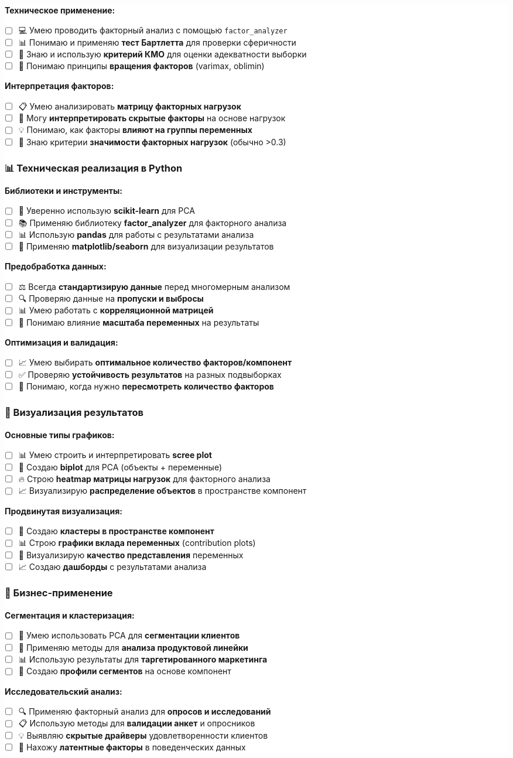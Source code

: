 **Техническое применение:**
- [ ] 💻 Умею проводить факторный анализ с помощью `factor_analyzer`
- [ ] 📊 Понимаю и применяю **тест Бартлетта** для проверки сферичности
- [ ] 🎯 Знаю и использую **критерий КМО** для оценки адекватности выборки
- [ ] 🔄 Понимаю принципы **вращения факторов** (varimax, oblimin)

**Интерпретация факторов:**
- [ ] 📋 Умею анализировать **матрицу факторных нагрузок**
- [ ] 🎯 Могу **интерпретировать скрытые факторы** на основе нагрузок
- [ ] 💡 Понимаю, как факторы **влияют на группы переменных**
- [ ] 🔢 Знаю критерии **значимости факторных нагрузок** (обычно >0.3)

### 📊 Техническая реализация в Python

**Библиотеки и инструменты:**
- [ ] 🐍 Уверенно использую **scikit-learn** для PCA
- [ ] 📚 Применяю библиотеку **factor_analyzer** для факторного анализа
- [ ] 📊 Использую **pandas** для работы с результатами анализа
- [ ] 🎨 Применяю **matplotlib/seaborn** для визуализации результатов

**Предобработка данных:**
- [ ] ⚖️ Всегда **стандартизирую данные** перед многомерным анализом
- [ ] 🔍 Проверяю данные на **пропуски и выбросы**
- [ ] 📊 Умею работать с **корреляционной матрицей**
- [ ] 🎯 Понимаю влияние **масштаба переменных** на результаты

**Оптимизация и валидация:**
- [ ] 📈 Умею выбирать **оптимальное количество факторов/компонент**
- [ ] ✅ Проверяю **устойчивость результатов** на разных подвыборках
- [ ] 🔄 Понимаю, когда нужно **пересмотреть количество факторов**

### 🎨 Визуализация результатов

**Основные типы графиков:**
- [ ] 📊 Умею строить и интерпретировать **scree plot**
- [ ] 🎯 Создаю **biplot** для PCA (объекты + переменные)
- [ ] 🔥 Строю **heatmap матрицы нагрузок** для факторного анализа
- [ ] 📈 Визуализирую **распределение объектов** в пространстве компонент

**Продвинутая визуализация:**
- [ ] 🎨 Создаю **кластеры в пространстве компонент**
- [ ] 📊 Строю **графики вклада переменных** (contribution plots)
- [ ] 🎯 Визуализирую **качество представления** переменных
- [ ] 📈 Создаю **дашборды** с результатами анализа

### 💼 Бизнес-применение

**Сегментация и кластеризация:**
- [ ] 👥 Умею использовать PCA для **сегментации клиентов**
- [ ] 🛒 Применяю методы для **анализа продуктовой линейки**
- [ ] 📊 Использую результаты для **таргетированного маркетинга**
- [ ] 🎯 Создаю **профили сегментов** на основе компонент

**Исследовательский анализ:**
- [ ] 🔍 Применяю факторный анализ для **опросов и исследований**
- [ ] 📋 Использую методы для **валидации анкет** и опросников
- [ ] 💡 Выявляю **скрытые драйверы** удовлетворенности клиентов
- [ ] 🧩 Нахожу **латентные факторы** в поведенческих данных
